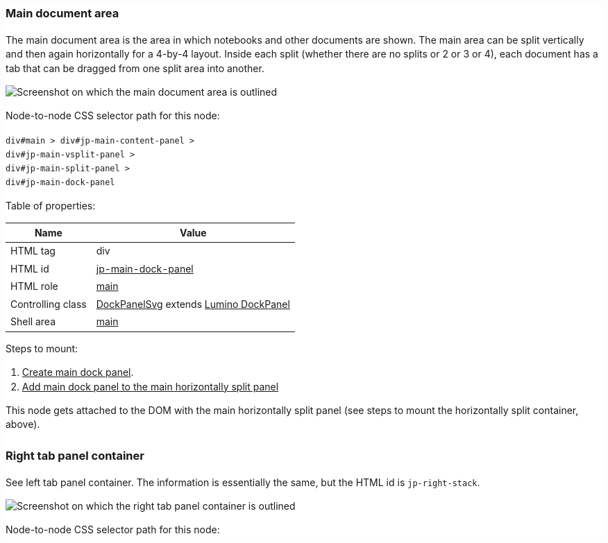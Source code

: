 
### Main document area


The main document area is the area in which notebooks and other documents are
shown. The main area can be split vertically and then again horizontally for a
4-by-4 layout. Inside each split (whether there are no splits or 2 or 3 or 4),
each document has a tab that can be dragged from one split area into another.

![Screenshot on which the main document area is
outlined](annotated-ui-screenshots/main-document-area.png)

Node-to-node CSS selector path for this node:

    div#main > div#jp-main-content-panel >
    div#jp-main-vsplit-panel >
    div#jp-main-split-panel >
    div#jp-main-dock-panel

Table of properties:

| Name | Value |
| ---- | ----- |
| HTML tag  | div   |
| HTML id   | [jp-main-dock-panel](https://github.com/jupyterlab/jupyterlab/blob/v4.0.0a18/packages/application/src/shell.ts#L307) |
| HTML role | [main](https://github.com/jupyterlab/jupyterlab/blob/v4.0.0a18/packages/application/src/shell.ts#L337) |
| Controlling class | [DockPanelSvg](https://github.com/jupyterlab/jupyterlab/blob/v4.0.0a18/packages/ui-components/src/icon/widgets/tabbarsvg.ts#L63) extends [Lumino DockPanel](https://github.com/jupyterlab/lumino/blob/v2021.12.13/packages/widgets/src/dockpanel.ts#L35) |
| Shell area | [main](https://github.com/jupyterlab/jupyterlab/blob/v4.0.0a18/packages/application/src/shell.ts#L764) |


Steps to mount:

1. [Create main dock
   panel](https://github.com/jupyterlab/jupyterlab/blob/v4.0.0a18/packages/application/src/shell.ts#L288).
2. [Add main dock panel to the main horizontally split
   panel](https://github.com/jupyterlab/jupyterlab/blob/v4.0.0a18/packages/application/src/shell.ts#L362)

This node gets attached to the DOM with the main horizontally split panel (see
steps to mount the horizontally split container, above).


### Right tab panel container


See left tab panel container. The information is essentially the same, but the
HTML id is `jp-right-stack`.

![Screenshot on which the right tab panel container is
outlined](annotated-ui-screenshots/right-tab-panel-container.png)

Node-to-node CSS selector path for this node:
